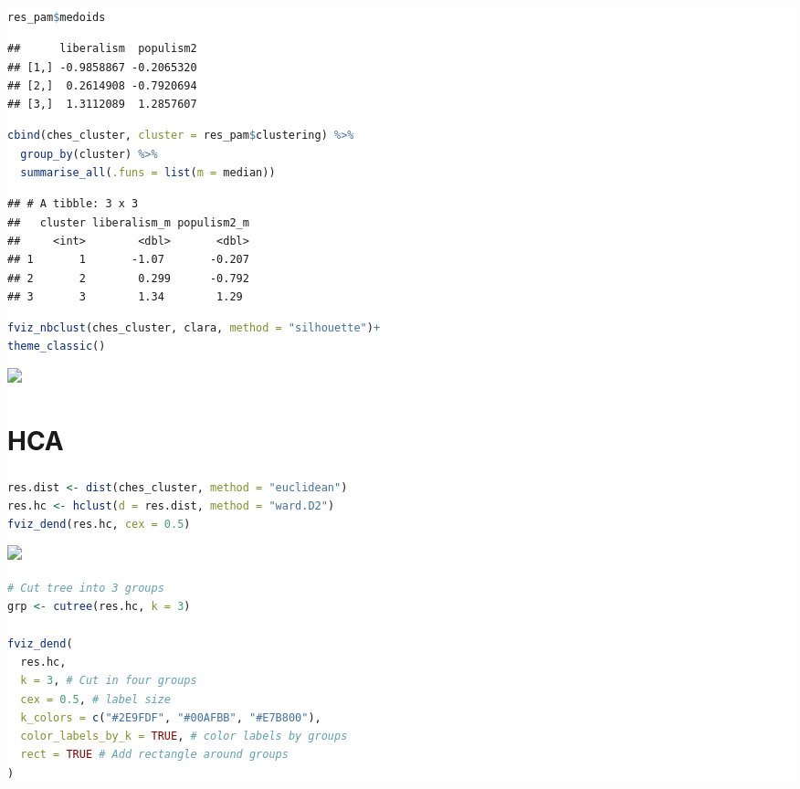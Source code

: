 ``` r
res_pam$medoids
```

    ##      liberalism  populism2
    ## [1,] -0.9858867 -0.2065320
    ## [2,]  0.2614908 -0.7920694
    ## [3,]  1.3112089  1.2857607

``` r
cbind(ches_cluster, cluster = res_pam$clustering) %>%
  group_by(cluster) %>%
  summarise_all(.funs = list(m = median))
```

    ## # A tibble: 3 x 3
    ##   cluster liberalism_m populism2_m
    ##     <int>        <dbl>       <dbl>
    ## 1       1       -1.07       -0.207
    ## 2       2        0.299      -0.792
    ## 3       3        1.34        1.29

``` r
fviz_nbclust(ches_cluster, clara, method = "silhouette")+
theme_classic()
```

![](A2_ches_clustering_files/figure-markdown_github/unnamed-chunk-18-1.png)

HCA
===

``` r
res.dist <- dist(ches_cluster, method = "euclidean")
res.hc <- hclust(d = res.dist, method = "ward.D2")
fviz_dend(res.hc, cex = 0.5)
```

![](A2_ches_clustering_files/figure-markdown_github/unnamed-chunk-19-1.png)

``` r
# Cut tree into 3 groups
grp <- cutree(res.hc, k = 3)

fviz_dend(
  res.hc, 
  k = 3, # Cut in four groups
  cex = 0.5, # label size
  k_colors = c("#2E9FDF", "#00AFBB", "#E7B800"),
  color_labels_by_k = TRUE, # color labels by groups
  rect = TRUE # Add rectangle around groups
)
```

